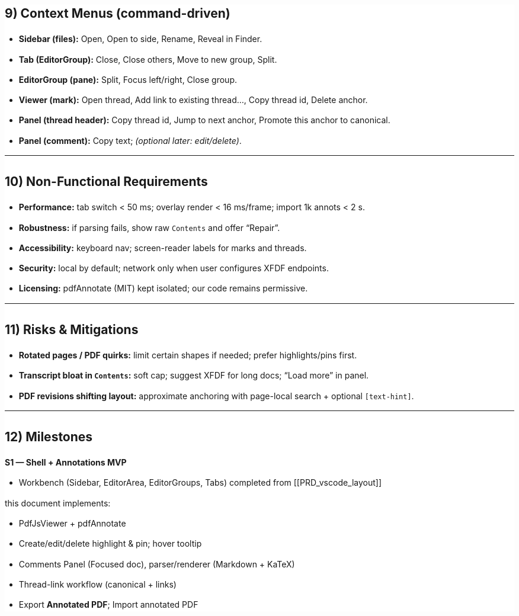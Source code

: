 ## 9) Context Menus (command-driven)

- **Sidebar (files):** Open, Open to side, Rename, Reveal in Finder.
    
- **Tab (EditorGroup):** Close, Close others, Move to new group, Split.
    
- **EditorGroup (pane):** Split, Focus left/right, Close group.
    
- **Viewer (mark):** Open thread, Add link to existing thread…, Copy thread id, Delete anchor.
    
- **Panel (thread header):** Copy thread id, Jump to next anchor, Promote this anchor to canonical.
    
- **Panel (comment):** Copy text; _(optional later: edit/delete)_.
    

---

## 10) Non-Functional Requirements

- **Performance:** tab switch < 50 ms; overlay render < 16 ms/frame; import 1k annots < 2 s.
    
- **Robustness:** if parsing fails, show raw `Contents` and offer “Repair”.
    
- **Accessibility:** keyboard nav; screen-reader labels for marks and threads.
    
- **Security:** local by default; network only when user configures XFDF endpoints.
    
- **Licensing:** pdfAnnotate (MIT) kept isolated; our code remains permissive.
    

---

## 11) Risks & Mitigations

- **Rotated pages / PDF quirks:** limit certain shapes if needed; prefer highlights/pins first.
    
- **Transcript bloat in `Contents`:** soft cap; suggest XFDF for long docs; “Load more” in panel.
    
- **PDF revisions shifting layout:** approximate anchoring with page-local search + optional `[text-hint]`.
    

---

## 12) Milestones

**S1 — Shell + Annotations MVP**

- Workbench (Sidebar, EditorArea, EditorGroups, Tabs) completed from [[PRD_vscode_layout]]

this document implements:
- PdfJsViewer + pdfAnnotate
    
- Create/edit/delete highlight & pin; hover tooltip
    
- Comments Panel (Focused doc), parser/renderer (Markdown + KaTeX)
    
- Thread-link workflow (canonical + links)
    
- Export **Annotated PDF**; Import annotated PDF
    